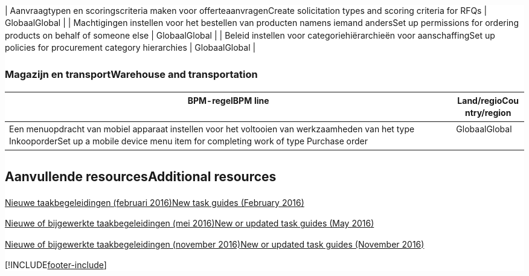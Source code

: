 | <span data-ttu-id="5c1b0-170">Aanvraagtypen en scoringscriteria maken voor offerteaanvragen</span><span class="sxs-lookup"><span data-stu-id="5c1b0-170">Create solicitation types and scoring criteria for RFQs</span></span>            | <span data-ttu-id="5c1b0-171">Globaal</span><span class="sxs-lookup"><span data-stu-id="5c1b0-171">Global</span></span>         |
| <span data-ttu-id="5c1b0-172">Machtigingen instellen voor het bestellen van producten namens iemand anders</span><span class="sxs-lookup"><span data-stu-id="5c1b0-172">Set up permissions for ordering products on behalf of someone else</span></span> | <span data-ttu-id="5c1b0-173">Globaal</span><span class="sxs-lookup"><span data-stu-id="5c1b0-173">Global</span></span>         |
| <span data-ttu-id="5c1b0-174">Beleid instellen voor categoriehiërarchieën voor aanschaffing</span><span class="sxs-lookup"><span data-stu-id="5c1b0-174">Set up policies for procurement category hierarchies</span></span>               | <span data-ttu-id="5c1b0-175">Globaal</span><span class="sxs-lookup"><span data-stu-id="5c1b0-175">Global</span></span>         |

### <a name="warehouse-and-transportation"></a><span data-ttu-id="5c1b0-176">Magazijn en transport</span><span class="sxs-lookup"><span data-stu-id="5c1b0-176">Warehouse and transportation</span></span>

| <span data-ttu-id="5c1b0-177">BPM-regel</span><span class="sxs-lookup"><span data-stu-id="5c1b0-177">BPM line</span></span>                                                                    | <span data-ttu-id="5c1b0-178">Land/regio</span><span class="sxs-lookup"><span data-stu-id="5c1b0-178">Country/region</span></span> |
|-----------------------------------------------------------------------------|----------------|
| <span data-ttu-id="5c1b0-179">Een menuopdracht van mobiel apparaat instellen voor het voltooien van werkzaamheden van het type Inkooporder</span><span class="sxs-lookup"><span data-stu-id="5c1b0-179">Set up a mobile device menu item for completing work of type Purchase order</span></span> | <span data-ttu-id="5c1b0-180">Globaal</span><span class="sxs-lookup"><span data-stu-id="5c1b0-180">Global</span></span>         |

## <a name="additional-resources"></a><span data-ttu-id="5c1b0-181">Aanvullende resources</span><span class="sxs-lookup"><span data-stu-id="5c1b0-181">Additional resources</span></span>

[<span data-ttu-id="5c1b0-182">Nieuwe taakbegeleidingen (februari 2016)</span><span class="sxs-lookup"><span data-stu-id="5c1b0-182">New task guides (February 2016)</span></span>](new-task-guides-available-february-2016.md)

[<span data-ttu-id="5c1b0-183">Nieuwe of bijgewerkte taakbegeleidingen (mei 2016)</span><span class="sxs-lookup"><span data-stu-id="5c1b0-183">New or updated task guides (May 2016)</span></span>](new-updated-task-guides-available-may-2016.md)

[<span data-ttu-id="5c1b0-184">Nieuwe of bijgewerkte taakbegeleidingen (november 2016)</span><span class="sxs-lookup"><span data-stu-id="5c1b0-184">New or updated task guides (November 2016)</span></span>](new-task-guides-november-2016.md)


[!INCLUDE[footer-include](../../../includes/footer-banner.md)]